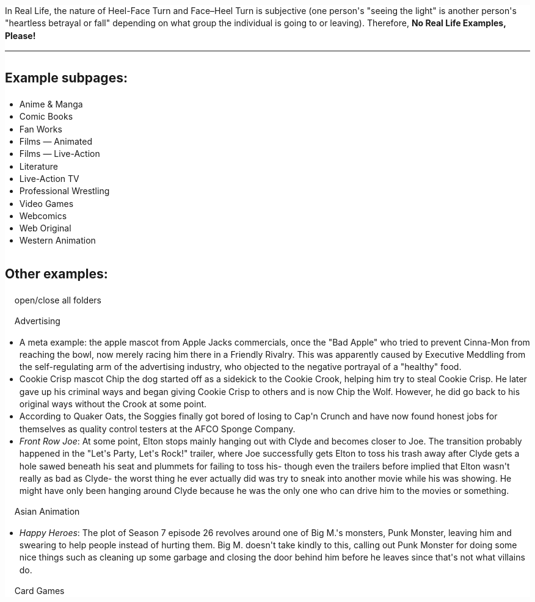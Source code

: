 In Real Life, the nature of Heel-Face Turn and Face–Heel Turn is subjective (one person's "seeing the light" is another person's "heartless betrayal or fall" depending on what group the individual is going to or leaving). Therefore, **No Real Life Examples, Please!**

___

## Example subpages:

-   Anime & Manga
-   Comic Books
-   Fan Works
-   Films — Animated
-   Films — Live-Action
-   Literature
-   Live-Action TV
-   Professional Wrestling
-   Video Games
-   Webcomics
-   Web Original
-   Western Animation

## Other examples:

    open/close all folders 

    Advertising 

-   A meta example: the apple mascot from Apple Jacks commercials, once the "Bad Apple" who tried to prevent Cinna-Mon from reaching the bowl, now merely racing him there in a Friendly Rivalry. This was apparently caused by Executive Meddling from the self-regulating arm of the advertising industry, who objected to the negative portrayal of a "healthy" food.
-   Cookie Crisp mascot Chip the dog started off as a sidekick to the Cookie Crook, helping him try to steal Cookie Crisp. He later gave up his criminal ways and began giving Cookie Crisp to others and is now Chip the Wolf. However, he did go back to his original ways without the Crook at some point.
-   According to Quaker Oats, the Soggies finally got bored of losing to Cap'n Crunch and have now found honest jobs for themselves as quality control testers at the AFCO Sponge Company.
-   _Front Row Joe_: At some point, Elton stops mainly hanging out with Clyde and becomes closer to Joe. The transition probably happened in the "Let's Party, Let's Rock!" trailer, where Joe successfully gets Elton to toss his trash away after Clyde gets a hole sawed beneath his seat and plummets for failing to toss his- though even the trailers before implied that Elton wasn't really as bad as Clyde- the worst thing he ever actually did was try to sneak into another movie while his was showing. He might have only been hanging around Clyde because he was the only one who can drive him to the movies or something.

    Asian Animation 

-   _Happy Heroes_: The plot of Season 7 episode 26 revolves around one of Big M.'s monsters, Punk Monster, leaving him and swearing to help people instead of hurting them. Big M. doesn't take kindly to this, calling out Punk Monster for doing some nice things such as cleaning up some garbage and closing the door behind him before he leaves since that's not what villains do.

    Card Games 
